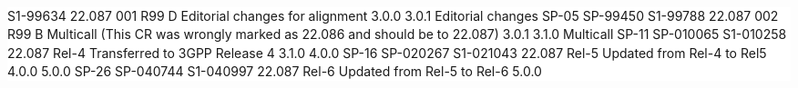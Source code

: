 <td>S1-99634</td>
<td>22.087</td>
<td>001</td>
<td></td>
<td>R99</td>
<td>D</td>
<td>Editorial changes for alignment</td>
<td>3.0.0</td>
<td>3.0.1</td>
<td>Editorial changes</td>
</tr>
<tr class="even">
<td>SP-05</td>
<td>SP-99450</td>
<td>S1-99788</td>
<td>22.087</td>
<td>002</td>
<td></td>
<td>R99</td>
<td>B</td>
<td>Multicall (This CR was wrongly marked as 22.086 and should be to 22.087)</td>
<td>3.0.1</td>
<td>3.1.0</td>
<td>Multicall</td>
</tr>
<tr class="odd">
<td>SP-11</td>
<td>SP-010065</td>
<td>S1-010258</td>
<td>22.087</td>
<td></td>
<td></td>
<td>Rel-4</td>
<td></td>
<td>Transferred to 3GPP Release 4</td>
<td>3.1.0</td>
<td>4.0.0</td>
<td></td>
</tr>
<tr class="even">
<td>SP-16</td>
<td>SP-020267</td>
<td>S1-021043</td>
<td>22.087</td>
<td></td>
<td></td>
<td>Rel-5</td>
<td></td>
<td>Updated from Rel-4 to Rel5</td>
<td>4.0.0</td>
<td>5.0.0</td>
<td></td>
</tr>
<tr class="odd">
<td>SP-26</td>
<td>SP-040744</td>
<td>S1-040997</td>
<td>22.087</td>
<td></td>
<td></td>
<td>Rel-6</td>
<td></td>
<td>Updated from Rel-5 to Rel-6</td>
<td>5.0.0</td>